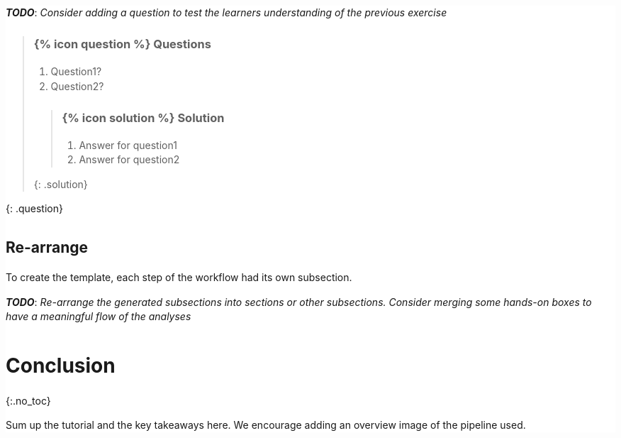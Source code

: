 
***TODO***: *Consider adding a question to test the learners understanding of the previous exercise*

> ### {% icon question %} Questions
>
> 1. Question1?
> 2. Question2?
>
> > ### {% icon solution %} Solution
> >
> > 1. Answer for question1
> > 2. Answer for question2
> >
> {: .solution}
>
{: .question}


## Re-arrange

To create the template, each step of the workflow had its own subsection.

***TODO***: *Re-arrange the generated subsections into sections or other subsections.
Consider merging some hands-on boxes to have a meaningful flow of the analyses*

# Conclusion
{:.no_toc}

Sum up the tutorial and the key takeaways here. We encourage adding an overview image of the
pipeline used.
